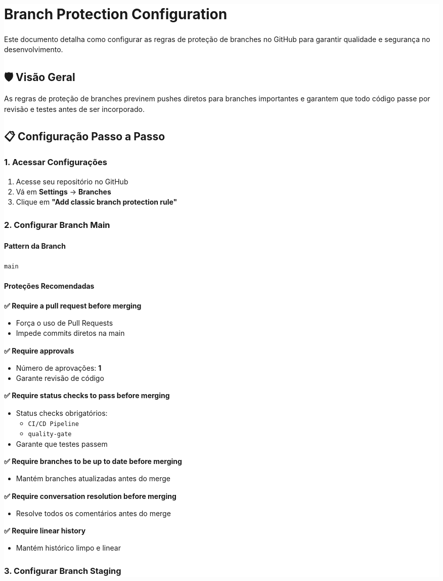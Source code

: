 # Branch Protection Configuration

Este documento detalha como configurar as regras de proteção de branches no GitHub para garantir qualidade e segurança no desenvolvimento.

## 🛡️ Visão Geral

As regras de proteção de branches previnem pushes diretos para branches importantes e garantem que todo código passe por revisão e testes antes de ser incorporado.

## 📋 Configuração Passo a Passo

### 1. Acessar Configurações

1. Acesse seu repositório no GitHub
2. Vá em **Settings** → **Branches**
3. Clique em **"Add classic branch protection rule"**

### 2. Configurar Branch Main

#### Pattern da Branch
```
main
```

#### Proteções Recomendadas

**✅ Require a pull request before merging**
- Força o uso de Pull Requests
- Impede commits diretos na main

**✅ Require approvals**
- Número de aprovações: **1**
- Garante revisão de código

**✅ Require status checks to pass before merging**
- Status checks obrigatórios:
  - `CI/CD Pipeline`
  - `quality-gate`
- Garante que testes passem

**✅ Require branches to be up to date before merging**
- Mantém branches atualizadas antes do merge

**✅ Require conversation resolution before merging**
- Resolve todos os comentários antes do merge

**✅ Require linear history**
- Mantém histórico limpo e linear

### 3. Configurar Branch Staging
